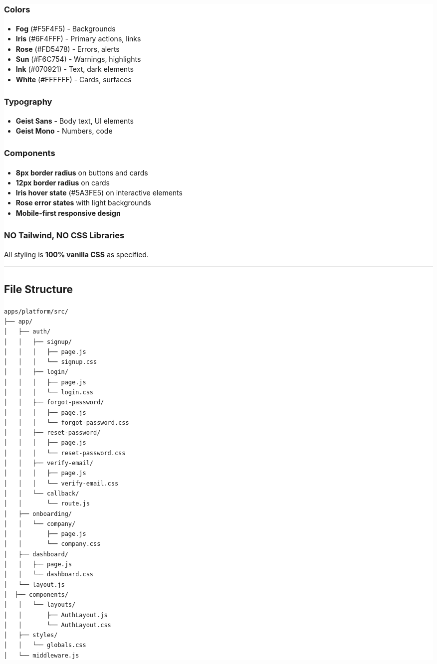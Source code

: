 ### Colors
- **Fog** (#F5F4F5) - Backgrounds
- **Iris** (#6F4FFF) - Primary actions, links
- **Rose** (#FD5478) - Errors, alerts
- **Sun** (#F6C754) - Warnings, highlights
- **Ink** (#070921) - Text, dark elements
- **White** (#FFFFFF) - Cards, surfaces

### Typography
- **Geist Sans** - Body text, UI elements
- **Geist Mono** - Numbers, code

### Components
- **8px border radius** on buttons and cards
- **12px border radius** on cards
- **Iris hover state** (#5A3FE5) on interactive elements
- **Rose error states** with light backgrounds
- **Mobile-first responsive design**

### NO Tailwind, NO CSS Libraries
All styling is **100% vanilla CSS** as specified.

---

## File Structure

```
apps/platform/src/
├── app/
│   ├── auth/
│   │   ├── signup/
│   │   │   ├── page.js
│   │   │   └── signup.css
│   │   ├── login/
│   │   │   ├── page.js
│   │   │   └── login.css
│   │   ├── forgot-password/
│   │   │   ├── page.js
│   │   │   └── forgot-password.css
│   │   ├── reset-password/
│   │   │   ├── page.js
│   │   │   └── reset-password.css
│   │   ├── verify-email/
│   │   │   ├── page.js
│   │   │   └── verify-email.css
│   │   └── callback/
│   │       └── route.js
│   ├── onboarding/
│   │   └── company/
│   │       ├── page.js
│   │       └── company.css
│   ├── dashboard/
│   │   ├── page.js
│   │   └── dashboard.css
│   └── layout.js
│  ├── components/
│   │   └── layouts/
│   │       ├── AuthLayout.js
│   │       └── AuthLayout.css
│   ├── styles/
│   │   └── globals.css
│   └── middleware.js
```